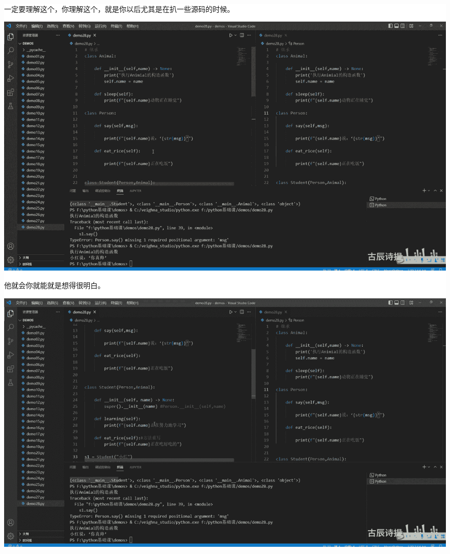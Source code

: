 一定要理解这个，你理解这个，就是你以后尤其是在扒一些源码的时候。

![](img/300c5bb36b2bb05c856e49ab5ba78e7a_311.png)

他就会你就能就是想得很明白。

![](img/300c5bb36b2bb05c856e49ab5ba78e7a_313.png)
